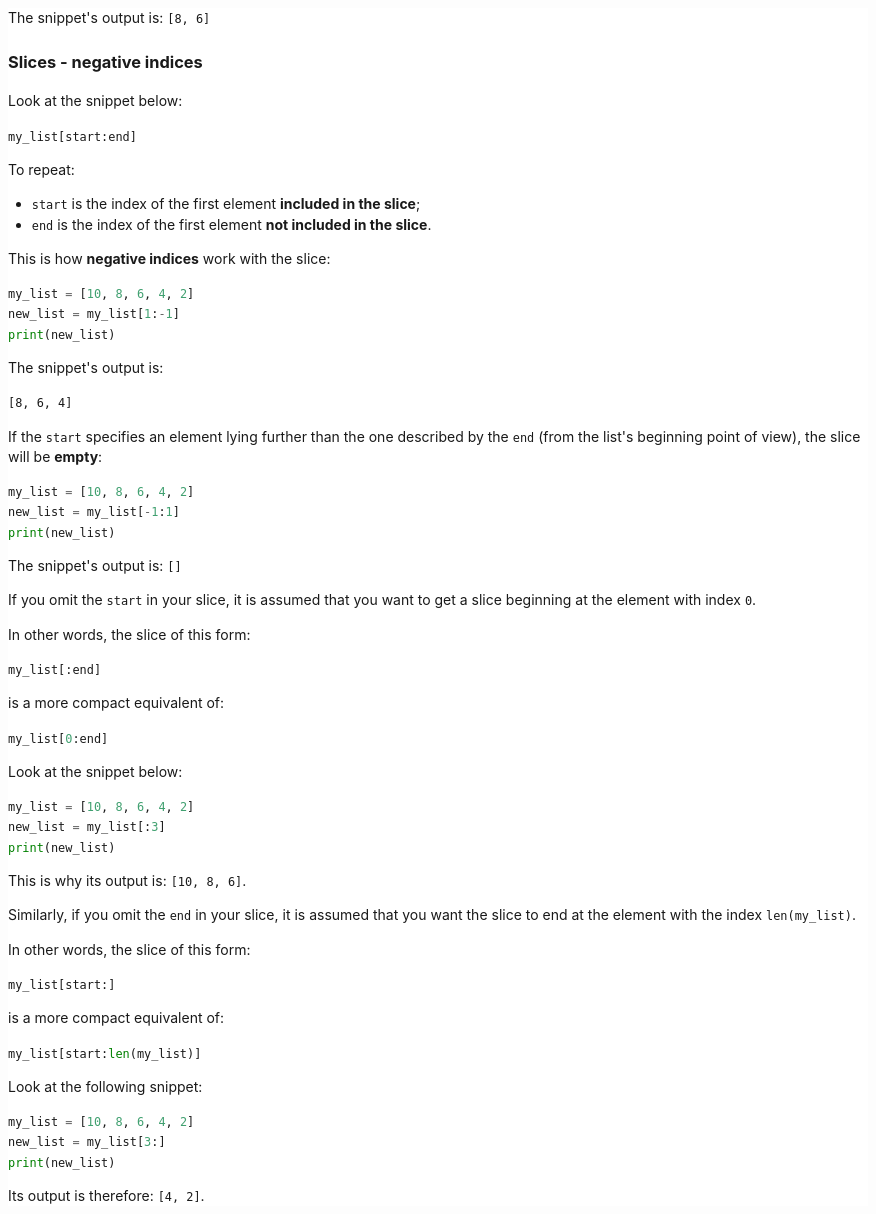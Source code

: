 The snippet's output is: `[8, 6]`

### Slices - negative indices
Look at the snippet below:
```python
my_list[start:end]
```
To repeat:
- `start` is the index of the first element **included in the slice**;
- `end` is the index of the first element **not included in the slice**.

This is how **negative indices** work with the slice:
```python
my_list = [10, 8, 6, 4, 2]
new_list = my_list[1:-1]
print(new_list)
```
The snippet's output is:
```
[8, 6, 4]
```
If the `start` specifies an element lying further than the one described by the `end` (from the list's beginning point of view), the slice will be **empty**:
```python
my_list = [10, 8, 6, 4, 2]
new_list = my_list[-1:1]
print(new_list)
```
The snippet's output is: `[]`

If you omit the `start` in your slice, it is assumed that you want to get a slice beginning at the element with index `0`.

In other words, the slice of this form:
```python
my_list[:end]
```
is a more compact equivalent of:
```python
my_list[0:end]
```
Look at the snippet below:
```python
my_list = [10, 8, 6, 4, 2]
new_list = my_list[:3]
print(new_list)
```
This is why its output is: `[10, 8, 6]`.

Similarly, if you omit the `end` in your slice, it is assumed that you want the slice to end at the element with the index `len(my_list)`.

In other words, the slice of this form:
```python
my_list[start:]
```
is a more compact equivalent of:
```python
my_list[start:len(my_list)]
```
Look at the following snippet:
```python
my_list = [10, 8, 6, 4, 2]
new_list = my_list[3:]
print(new_list)
```
Its output is therefore: `[4, 2]`.
